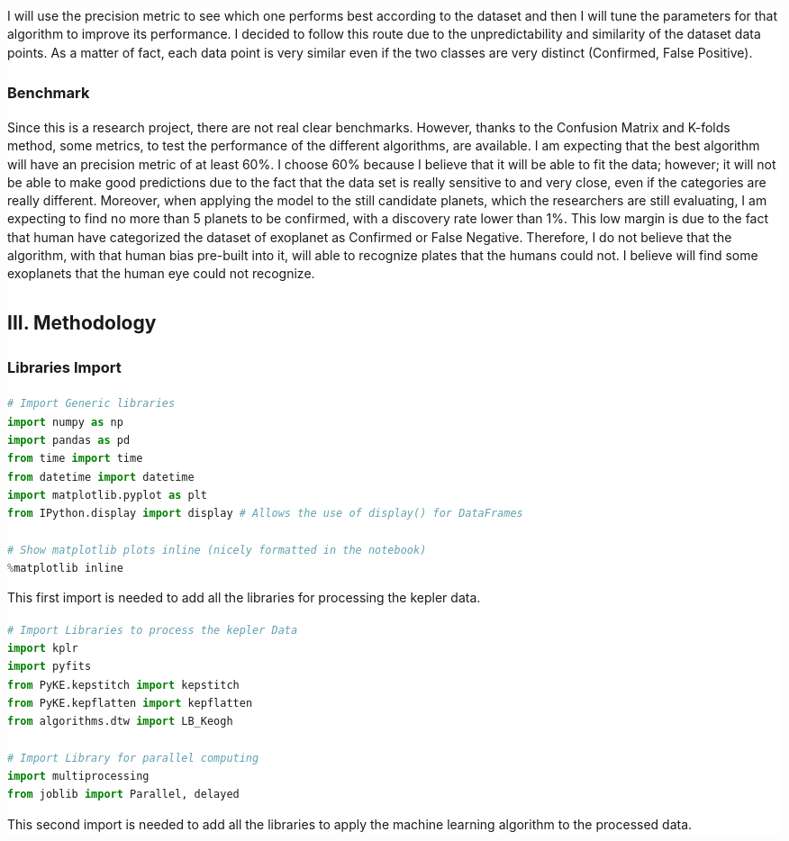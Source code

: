 
I will use the precision metric to see which one performs best according to the dataset and then I will tune the parameters for that algorithm to improve its performance. I decided to follow this route due to the unpredictability and similarity of the dataset data points. As a matter of fact, each data point is very similar even if the two classes are very distinct (Confirmed, False Positive).

### Benchmark
Since this is a research project, there are not real clear benchmarks. However, thanks to the Confusion Matrix and K-folds method, some metrics, to test the performance of the different algorithms, are available. I am expecting that the best algorithm will have an precision metric of at least 60%. I choose 60% because I believe that it will be able to fit the data; however; it will not be able to make good predictions due to the fact that the data set is really sensitive to and very close, even if the categories are really different.  Moreover, when applying the model to the still candidate planets, which the researchers are still evaluating, I am expecting to find no more than 5 planets to be confirmed, with a discovery rate lower than 1%. This low margin is due to the fact that human have categorized the dataset of exoplanet as Confirmed or False Negative. Therefore, I do not believe that the algorithm, with that human bias pre-built into it, will able to recognize plates that the humans could not. I believe will find some exoplanets that the human eye could not recognize.

## III. Methodology

### Libraries Import


```python
# Import Generic libraries
import numpy as np
import pandas as pd
from time import time
from datetime import datetime
import matplotlib.pyplot as plt
from IPython.display import display # Allows the use of display() for DataFrames

# Show matplotlib plots inline (nicely formatted in the notebook)
%matplotlib inline
```

This first import is needed to add all the libraries for processing the kepler data.


```python
# Import Libraries to process the kepler Data
import kplr
import pyfits
from PyKE.kepstitch import kepstitch
from PyKE.kepflatten import kepflatten
from algorithms.dtw import LB_Keogh

# Import Library for parallel computing
import multiprocessing
from joblib import Parallel, delayed
```

This second import is needed to add all the libraries to apply the machine learning algorithm to the processed data.
